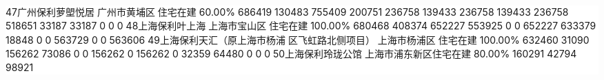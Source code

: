 47广州保利萝塱悦居
广州市黄埔区
住宅在建
60.00%
686419
130483
755409
200751
236758
139433
236758
139433
236758
518651
33187
33187
0
0
0
48上海保利叶上海
上海市宝山区
住宅在建
100.00%
680468
408374
652227
553925
0
0
652227
633379
18848
0
0
563729
0
0
563606
49上海保利天汇（原上海市杨浦
区飞虹路北侧项目）
上海市杨浦区
住宅在建
100.00%
632460
31090
156262
73086
0
0
156262
0
156262
0
32359
64480
0
0
0
50上海保利玲珑公馆
上海市浦东新区住宅在建
80.00%
160291
42794
98921